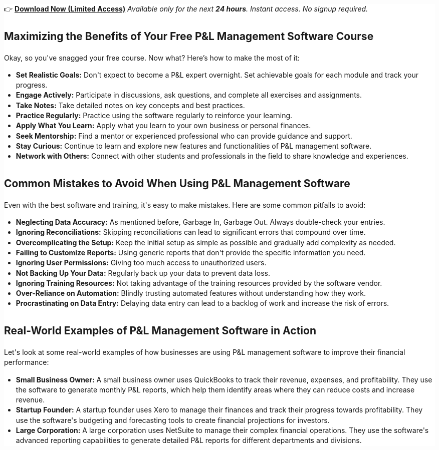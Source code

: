 👉 [**Download Now (Limited Access)**](https://udemywork.com/p-l-management-software)
_Available only for the next **24 hours**. Instant access. No signup required._

## Maximizing the Benefits of Your Free P&L Management Software Course

Okay, so you've snagged your free course. Now what? Here’s how to make the most of it:

*   **Set Realistic Goals:** Don't expect to become a P&L expert overnight. Set achievable goals for each module and track your progress.
*   **Engage Actively:** Participate in discussions, ask questions, and complete all exercises and assignments.
*   **Take Notes:** Take detailed notes on key concepts and best practices.
*   **Practice Regularly:** Practice using the software regularly to reinforce your learning.
*   **Apply What You Learn:** Apply what you learn to your own business or personal finances.
*   **Seek Mentorship:** Find a mentor or experienced professional who can provide guidance and support.
*   **Stay Curious:** Continue to learn and explore new features and functionalities of P&L management software.
*   **Network with Others:** Connect with other students and professionals in the field to share knowledge and experiences.

## Common Mistakes to Avoid When Using P&L Management Software

Even with the best software and training, it's easy to make mistakes. Here are some common pitfalls to avoid:

*   **Neglecting Data Accuracy:** As mentioned before, Garbage In, Garbage Out. Always double-check your entries.
*   **Ignoring Reconciliations:** Skipping reconciliations can lead to significant errors that compound over time.
*   **Overcomplicating the Setup:** Keep the initial setup as simple as possible and gradually add complexity as needed.
*   **Failing to Customize Reports:** Using generic reports that don't provide the specific information you need.
*   **Ignoring User Permissions:** Giving too much access to unauthorized users.
*   **Not Backing Up Your Data:** Regularly back up your data to prevent data loss.
*   **Ignoring Training Resources:** Not taking advantage of the training resources provided by the software vendor.
*   **Over-Reliance on Automation:** Blindly trusting automated features without understanding how they work.
*   **Procrastinating on Data Entry:** Delaying data entry can lead to a backlog of work and increase the risk of errors.

## Real-World Examples of P&L Management Software in Action

Let's look at some real-world examples of how businesses are using P&L management software to improve their financial performance:

*   **Small Business Owner:** A small business owner uses QuickBooks to track their revenue, expenses, and profitability. They use the software to generate monthly P&L reports, which help them identify areas where they can reduce costs and increase revenue.
*   **Startup Founder:** A startup founder uses Xero to manage their finances and track their progress towards profitability. They use the software's budgeting and forecasting tools to create financial projections for investors.
*   **Large Corporation:** A large corporation uses NetSuite to manage their complex financial operations. They use the software's advanced reporting capabilities to generate detailed P&L reports for different departments and divisions.
